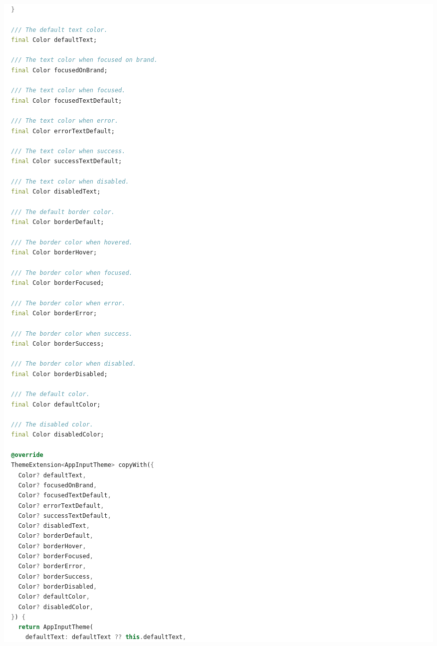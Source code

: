 ```dart
  }

  /// The default text color.
  final Color defaultText;

  /// The text color when focused on brand.
  final Color focusedOnBrand;

  /// The text color when focused.
  final Color focusedTextDefault;

  /// The text color when error.
  final Color errorTextDefault;

  /// The text color when success.
  final Color successTextDefault;

  /// The text color when disabled.
  final Color disabledText;

  /// The default border color.
  final Color borderDefault;

  /// The border color when hovered.
  final Color borderHover;

  /// The border color when focused.
  final Color borderFocused;

  /// The border color when error.
  final Color borderError;

  /// The border color when success.
  final Color borderSuccess;

  /// The border color when disabled.
  final Color borderDisabled;

  /// The default color.
  final Color defaultColor;

  /// The disabled color.
  final Color disabledColor;

  @override
  ThemeExtension<AppInputTheme> copyWith({
    Color? defaultText,
    Color? focusedOnBrand,
    Color? focusedTextDefault,
    Color? errorTextDefault,
    Color? successTextDefault,
    Color? disabledText,
    Color? borderDefault,
    Color? borderHover,
    Color? borderFocused,
    Color? borderError,
    Color? borderSuccess,
    Color? borderDisabled,
    Color? defaultColor,
    Color? disabledColor,
  }) {
    return AppInputTheme(
      defaultText: defaultText ?? this.defaultText,
```